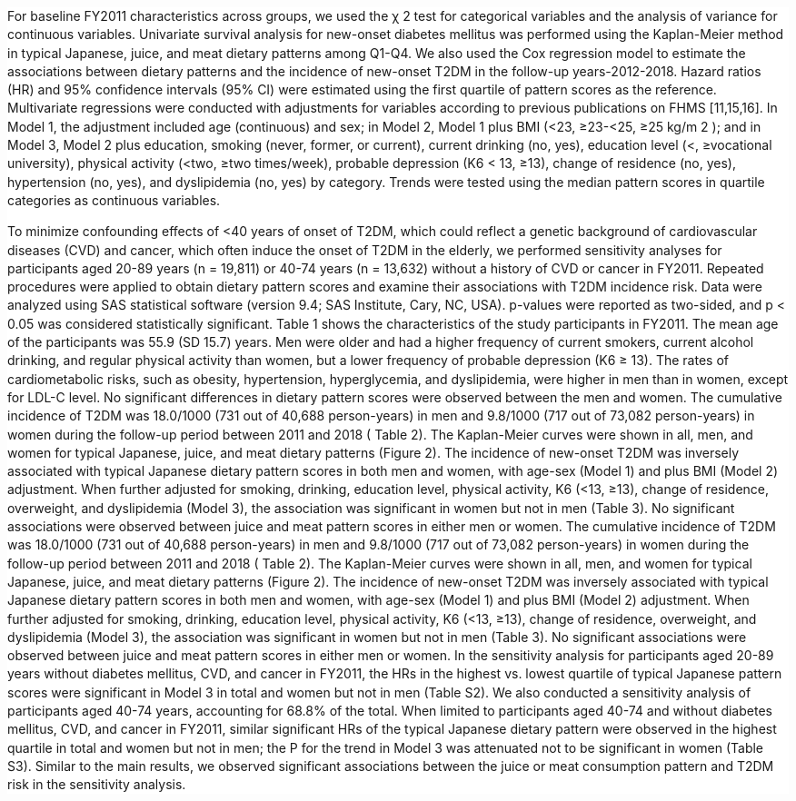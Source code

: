 For baseline FY2011 characteristics across groups, we used the χ 2 test for categorical variables and the analysis of variance for continuous variables. Univariate survival analysis for new-onset diabetes mellitus was performed using the Kaplan-Meier method in typical Japanese, juice, and meat dietary patterns among Q1-Q4. We also used the Cox regression model to estimate the associations between dietary patterns and the incidence of new-onset T2DM in the follow-up years-2012-2018. Hazard ratios (HR) and 95% confidence intervals (95% CI) were estimated using the first quartile of pattern scores as the reference. Multivariate regressions were conducted with adjustments for variables according to previous publications on FHMS [11,15,16]. In Model 1, the adjustment included age (continuous) and sex; in Model 2, Model 1 plus BMI (<23, ≥23-<25, ≥25 kg/m 2 ); and in Model 3, Model 2 plus education, smoking (never, former, or current), current drinking (no, yes), education level (<, ≥vocational university), physical activity (<two, ≥two times/week), probable depression (K6 < 13, ≥13), change of residence (no, yes), hypertension (no, yes), and dyslipidemia (no, yes) by category. Trends were tested using the median pattern scores in quartile categories as continuous variables.

To minimize confounding effects of <40 years of onset of T2DM, which could reflect a genetic background of cardiovascular diseases (CVD) and cancer, which often induce the onset of T2DM in the elderly, we performed sensitivity analyses for participants aged 20-89 years (n = 19,811) or 40-74 years (n = 13,632) without a history of CVD or cancer in FY2011. Repeated procedures were applied to obtain dietary pattern scores and examine their associations with T2DM incidence risk. Data were analyzed using SAS statistical software (version 9.4; SAS Institute, Cary, NC, USA). p-values were reported as two-sided, and p < 0.05 was considered statistically significant. Table 1 shows the characteristics of the study participants in FY2011. The mean age of the participants was 55.9 (SD 15.7) years. Men were older and had a higher frequency of current smokers, current alcohol drinking, and regular physical activity than women, but a lower frequency of probable depression (K6 ≥ 13). The rates of cardiometabolic risks, such as obesity, hypertension, hyperglycemia, and dyslipidemia, were higher in men than in women, except for LDL-C level. No significant differences in dietary pattern scores were observed between the men and women. The cumulative incidence of T2DM was 18.0/1000 (731 out of 40,688 person-years) in men and 9.8/1000 (717 out of 73,082 person-years) in women during the follow-up period between 2011 and 2018 ( Table 2). The Kaplan-Meier curves were shown in all, men, and women for typical Japanese, juice, and meat dietary patterns (Figure 2). The incidence of new-onset T2DM was inversely associated with typical Japanese dietary pattern scores in both men and women, with age-sex (Model 1) and plus BMI (Model 2) adjustment. When further adjusted for smoking, drinking, education level, physical activity, K6 (<13, ≥13), change of residence, overweight, and dyslipidemia (Model 3), the association was significant in women but not in men (Table 3). No significant associations were observed between juice and meat pattern scores in either men or women. The cumulative incidence of T2DM was 18.0/1000 (731 out of 40,688 person-years) in men and 9.8/1000 (717 out of 73,082 person-years) in women during the follow-up period between 2011 and 2018 ( Table 2). The Kaplan-Meier curves were shown in all, men, and women for typical Japanese, juice, and meat dietary patterns (Figure 2). The incidence of new-onset T2DM was inversely associated with typical Japanese dietary pattern scores in both men and women, with age-sex (Model 1) and plus BMI (Model 2) adjustment. When further adjusted for smoking, drinking, education level, physical activity, K6 (<13, ≥13), change of residence, overweight, and dyslipidemia (Model 3), the association was significant in women but not in men (Table 3). No significant associations were observed between juice and meat pattern scores in either men or women.   In the sensitivity analysis for participants aged 20-89 years without diabetes mellitus, CVD, and cancer in FY2011, the HRs in the highest vs. lowest quartile of typical Japanese pattern scores were significant in Model 3 in total and women but not in men (Table S2). We also conducted a sensitivity analysis of participants aged 40-74 years, accounting for 68.8% of the total. When limited to participants aged 40-74 and without diabetes mellitus, CVD, and cancer in FY2011, similar significant HRs of the typical Japanese dietary pattern were observed in the highest quartile in total and women but not in men; the P for the trend in Model 3 was attenuated not to be significant in women (Table S3). Similar to the main results, we observed significant associations between the juice or meat consumption pattern and T2DM risk in the sensitivity analysis.
